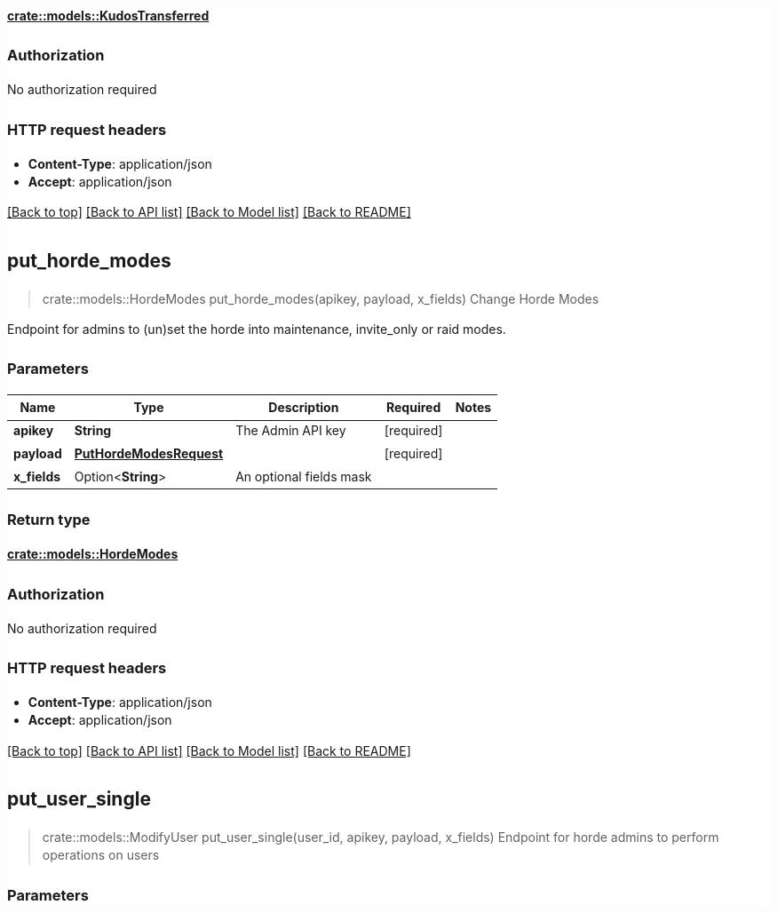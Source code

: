 [**crate::models::KudosTransferred**](KudosTransferred.md)

### Authorization

No authorization required

### HTTP request headers

- **Content-Type**: application/json
- **Accept**: application/json

[[Back to top]](#) [[Back to API list]](../README.md#documentation-for-api-endpoints) [[Back to Model list]](../README.md#documentation-for-models) [[Back to README]](../README.md)


## put_horde_modes

> crate::models::HordeModes put_horde_modes(apikey, payload, x_fields)
Change Horde Modes

Endpoint for admins to (un)set the horde into maintenance, invite_only or raid modes.

### Parameters


Name | Type | Description  | Required | Notes
------------- | ------------- | ------------- | ------------- | -------------
**apikey** | **String** | The Admin API key | [required] |
**payload** | [**PutHordeModesRequest**](PutHordeModesRequest.md) |  | [required] |
**x_fields** | Option<**String**> | An optional fields mask |  |

### Return type

[**crate::models::HordeModes**](HordeModes.md)

### Authorization

No authorization required

### HTTP request headers

- **Content-Type**: application/json
- **Accept**: application/json

[[Back to top]](#) [[Back to API list]](../README.md#documentation-for-api-endpoints) [[Back to Model list]](../README.md#documentation-for-models) [[Back to README]](../README.md)


## put_user_single

> crate::models::ModifyUser put_user_single(user_id, apikey, payload, x_fields)
Endpoint for horde admins to perform operations on users

### Parameters
